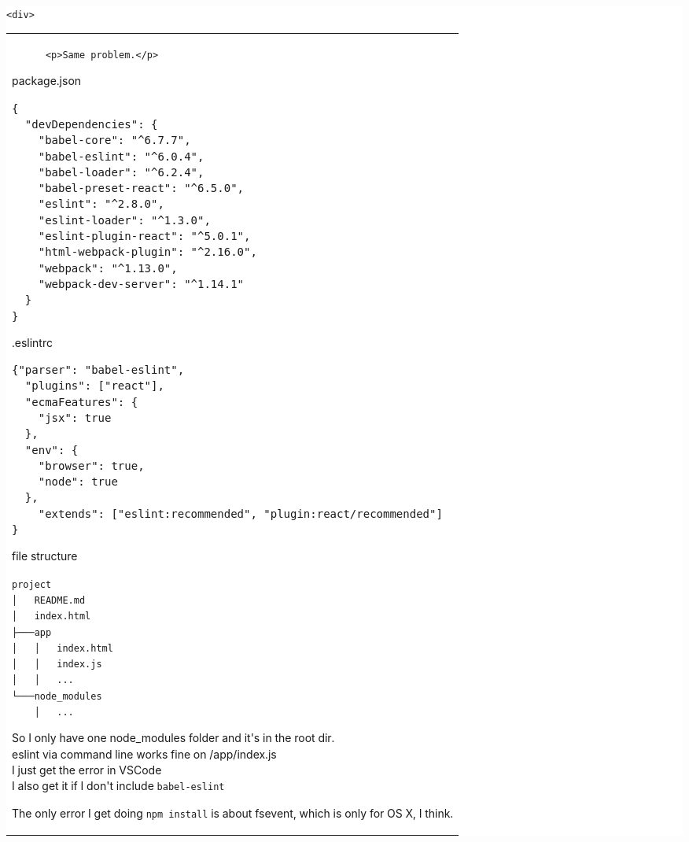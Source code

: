 


  
<div>
    
  <div id="issuecomment-215012884">

    



    <div>

      
<task-lists>
<table>
  <tbody>
    <tr>
      <td>

          <p>Same problem.</p>
<p>package.json</p>
<div><pre>{
  "devDependencies": {
    "babel-core": "^6.7.7",
    "babel-eslint": "^6.0.4",
    "babel-loader": "^6.2.4",
    "babel-preset-react": "^6.5.0",
    "eslint": "^2.8.0",
    "eslint-loader": "^1.3.0",
    "eslint-plugin-react": "^5.0.1",
    "html-webpack-plugin": "^2.16.0",
    "webpack": "^1.13.0",
    "webpack-dev-server": "^1.14.1"
  }
}</pre></div>
<p>.eslintrc</p>
<div><pre>{"parser": "babel-eslint",
  "plugins": ["react"],
  "ecmaFeatures": {
    "jsx": true
  },
  "env": {
    "browser": true,
    "node": true
  },
    "extends": ["eslint:recommended", "plugin:react/recommended"]
}</pre></div>
<p>file structure</p>
<pre><code>project
│   README.md
│   index.html    
├───app
│   │   index.html
│   │   index.js
│   │   ...
└───node_modules
    │   ...
</code></pre>
<p>So I only have one node_modules folder and it's in the root dir.<br />
eslint via command line works fine on /app/index.js<br />
I just get the error in VSCode<br />
I also get it if I don't include <code>babel-eslint</code></p>
<p>The only error I get doing <code>npm install</code>  is about fsevent, which is only for OS X, I think.</p>
      </td>
    </tr>
  </tbody>